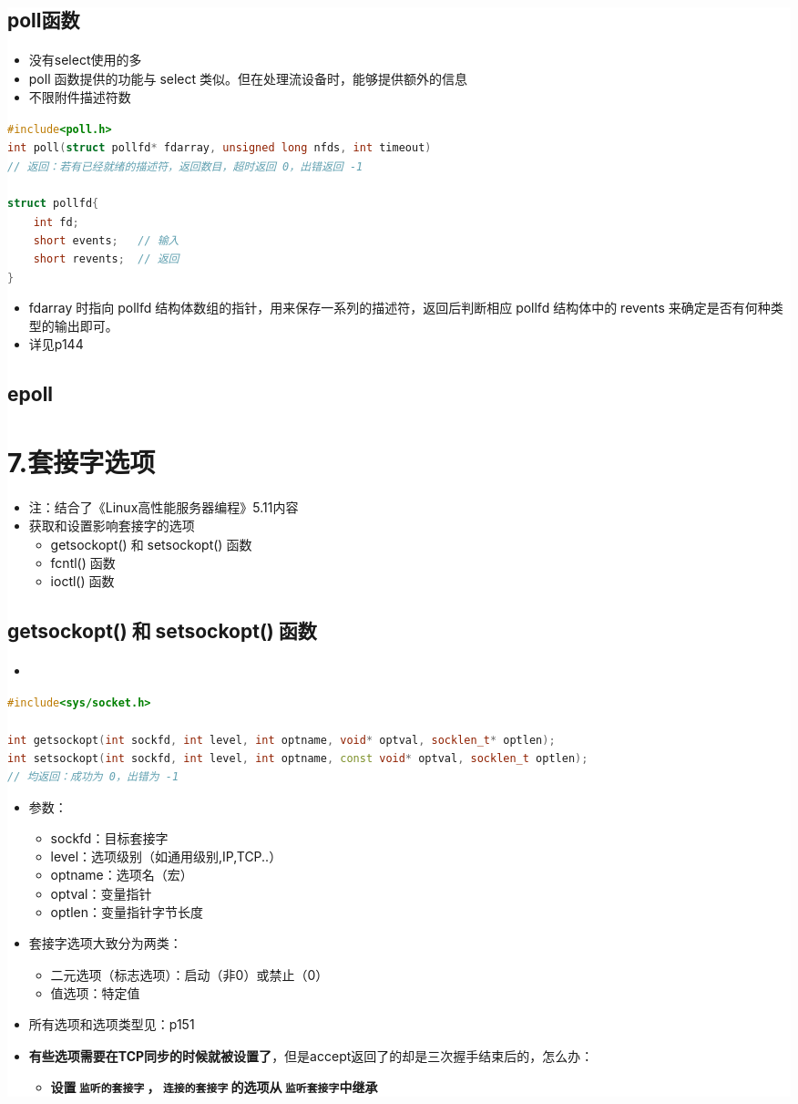 ## poll函数
- 没有select使用的多
- poll 函数提供的功能与 select 类似。但在处理流设备时，能够提供额外的信息
- 不限附件描述符数

```cpp
#include<poll.h>
int poll(struct pollfd* fdarray, unsigned long nfds, int timeout)
// 返回：若有已经就绪的描述符，返回数目，超时返回 0，出错返回 -1

struct pollfd{
    int fd;
    short events;   // 输入
    short revents;  // 返回
}
```
- fdarray 时指向 pollfd 结构体数组的指针，用来保存一系列的描述符，返回后判断相应 pollfd 结构体中的 revents 来确定是否有何种类型的输出即可。
- 详见p144

## epoll

# 7.套接字选项
- 注：结合了《Linux高性能服务器编程》5.11内容
- 获取和设置影响套接字的选项
  - getsockopt() 和 setsockopt() 函数
  - fcntl() 函数
  - ioctl() 函数
## getsockopt() 和 setsockopt() 函数
- 
```cpp
#include<sys/socket.h>

int getsockopt(int sockfd, int level, int optname, void* optval, socklen_t* optlen);
int setsockopt(int sockfd, int level, int optname, const void* optval, socklen_t optlen);
// 均返回：成功为 0，出错为 -1
```
- 参数：
  - sockfd：目标套接字
  - level：选项级别（如通用级别,IP,TCP..）
  - optname：选项名（宏）
  - optval：变量指针
  - optlen：变量指针字节长度

- 套接字选项大致分为两类：
  - 二元选项（标志选项）：启动（非0）或禁止（0）
  - 值选项：特定值

- 所有选项和选项类型见：p151

- **有些选项需要在TCP同步的时候就被设置了**，但是accept返回了的却是三次握手结束后的，怎么办：
  - **设置 `监听的套接字` ， `连接的套接字` 的选项从 `监听套接字`中继承**
